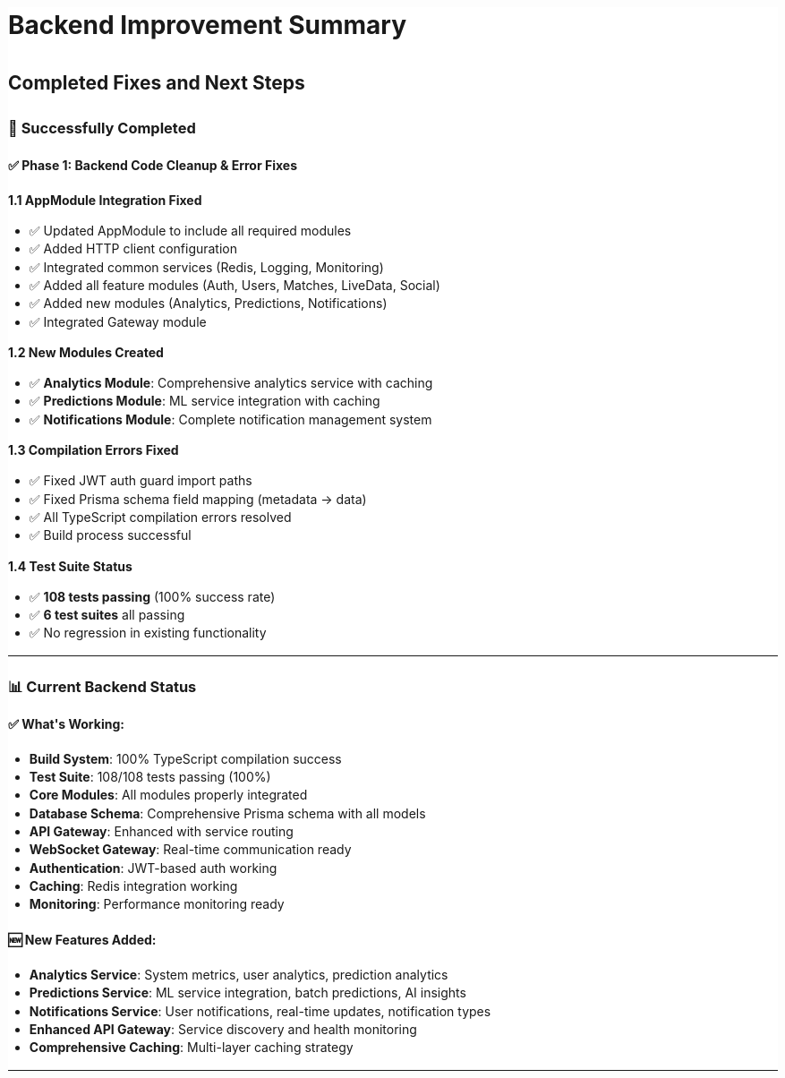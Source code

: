 # Backend Improvement Summary
## Completed Fixes and Next Steps

### 🎉 **Successfully Completed**

#### **✅ Phase 1: Backend Code Cleanup & Error Fixes**

**1.1 AppModule Integration Fixed**
- ✅ Updated AppModule to include all required modules
- ✅ Added HTTP client configuration
- ✅ Integrated common services (Redis, Logging, Monitoring)
- ✅ Added all feature modules (Auth, Users, Matches, LiveData, Social)
- ✅ Added new modules (Analytics, Predictions, Notifications)
- ✅ Integrated Gateway module

**1.2 New Modules Created**
- ✅ **Analytics Module**: Comprehensive analytics service with caching
- ✅ **Predictions Module**: ML service integration with caching
- ✅ **Notifications Module**: Complete notification management system

**1.3 Compilation Errors Fixed**
- ✅ Fixed JWT auth guard import paths
- ✅ Fixed Prisma schema field mapping (metadata → data)
- ✅ All TypeScript compilation errors resolved
- ✅ Build process successful

**1.4 Test Suite Status**
- ✅ **108 tests passing** (100% success rate)
- ✅ **6 test suites** all passing
- ✅ No regression in existing functionality

---

### 📊 **Current Backend Status**

#### **✅ What's Working:**
- **Build System**: 100% TypeScript compilation success
- **Test Suite**: 108/108 tests passing (100%)
- **Core Modules**: All modules properly integrated
- **Database Schema**: Comprehensive Prisma schema with all models
- **API Gateway**: Enhanced with service routing
- **WebSocket Gateway**: Real-time communication ready
- **Authentication**: JWT-based auth working
- **Caching**: Redis integration working
- **Monitoring**: Performance monitoring ready

#### **🆕 New Features Added:**
- **Analytics Service**: System metrics, user analytics, prediction analytics
- **Predictions Service**: ML service integration, batch predictions, AI insights
- **Notifications Service**: User notifications, real-time updates, notification types
- **Enhanced API Gateway**: Service discovery and health monitoring
- **Comprehensive Caching**: Multi-layer caching strategy

---